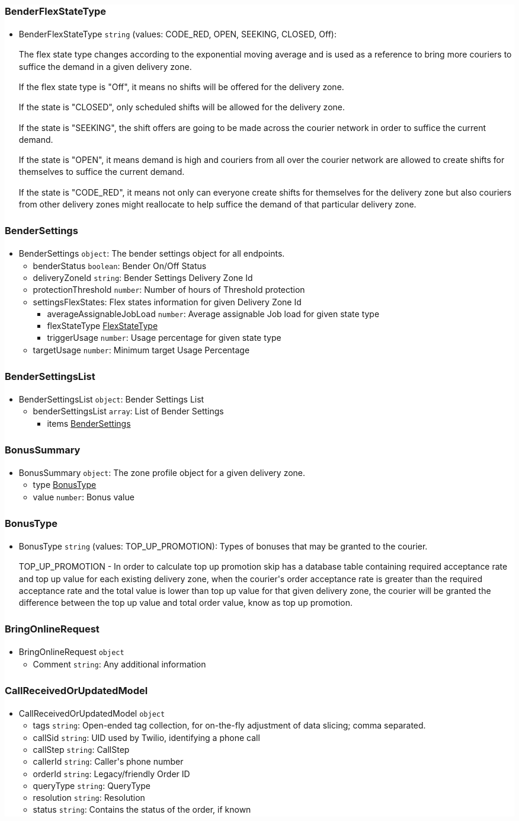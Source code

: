 ### BenderFlexStateType
* BenderFlexStateType `string` (values: CODE_RED, OPEN, SEEKING, CLOSED, Off): <p>The flex state type changes according to the exponential moving average and is used as a reference to bring more couriers to suffice the demand in a given delivery zone.</p> <p>If the flex state type is "Off", it means no shifts will be offered for the delivery zone.</p> <p>If the state is "CLOSED", only scheduled shifts will be allowed for the delivery zone.</p> <p>If the state is "SEEKING", the shift offers are going to be made across the courier network in order to suffice the current demand.</p> <p>If the state is "OPEN", it means demand is high and couriers from all over the courier network are allowed to create shifts for themselves to suffice the current demand.</p> <p>If the state is "CODE_RED", it means not only can everyone create shifts for themselves for the delivery zone but also couriers from other delivery zones might reallocate to help suffice the demand of that particular delivery zone.</p>

### BenderSettings
* BenderSettings `object`: The bender settings object for all endpoints.
  * benderStatus `boolean`: Bender On/Off Status
  * deliveryZoneId `string`: Bender Settings Delivery Zone Id
  * protectionThreshold `number`: Number of hours of Threshold protection
  * settingsFlexStates: Flex states information for given Delivery Zone Id
    * averageAssignableJobLoad `number`: Average assignable Job load for given state type
    * flexStateType [FlexStateType](#flexstatetype)
    * triggerUsage `number`: Usage percentage for given state type
  * targetUsage `number`: Minimum target Usage Percentage

### BenderSettingsList
* BenderSettingsList `object`: Bender Settings List
  * benderSettingsList `array`: List of Bender Settings
    * items [BenderSettings](#bendersettings)

### BonusSummary
* BonusSummary `object`: The zone profile object for a given delivery zone.
  * type [BonusType](#bonustype)
  * value `number`: Bonus value

### BonusType
* BonusType `string` (values: TOP_UP_PROMOTION): Types of bonuses that may be granted to the courier. <p>TOP_UP_PROMOTION - In order to calculate top up promotion skip has a database table containing required acceptance rate and top up value for each existing delivery zone, when the courier's order acceptance rate is greater than the required acceptance rate and the total value is lower than top up value for that given delivery zone, the courier will be granted the difference between the top up value and total order value, know as top up promotion.</p>

### BringOnlineRequest
* BringOnlineRequest `object`
  * Comment `string`: Any additional information

### CallReceivedOrUpdatedModel
* CallReceivedOrUpdatedModel `object`
  * tags `string`: Open-ended tag collection, for on-the-fly adjustment of data slicing; comma separated.
  * callSid `string`: UID used by Twilio, identifying a phone call
  * callStep `string`: CallStep
  * callerId `string`: Caller's phone number
  * orderId `string`: Legacy/friendly Order ID
  * queryType `string`: QueryType
  * resolution `string`: Resolution
  * status `string`: Contains the status of the order, if known
